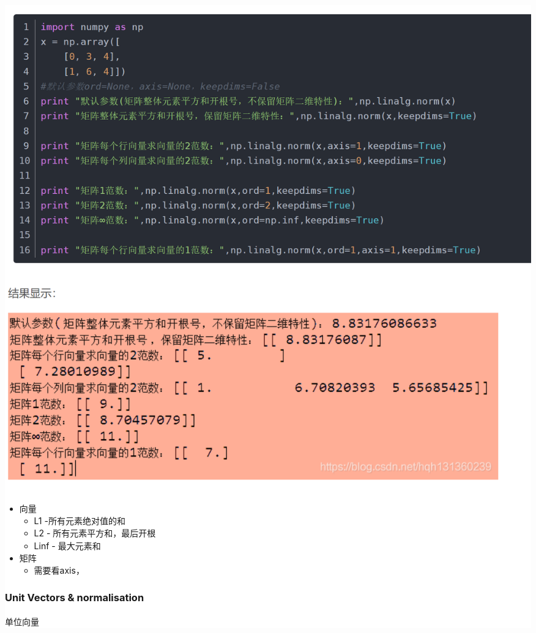 ![](/static/2020-11-08-16-02-02.png)

* 向量
  * L1 -所有元素绝对值的和
  * L2 - 所有元素平方和，最后开根
  * Linf - 最大元素和
* 矩阵
  * 需要看axis，

### Unit Vectors & normalisation

单位向量
